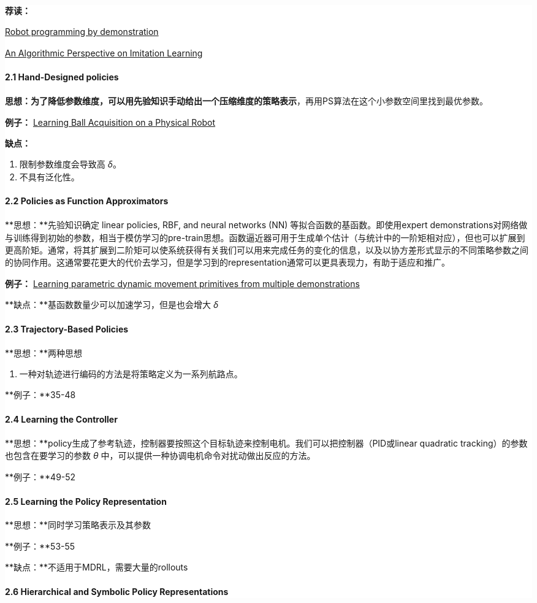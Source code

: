 **荐读：**

[Robot programming by demonstration](https://infoscience.epfl.ch/record/114050) 

[An Algorithmic Perspective on Imitation Learning](https://arxiv.org/abs/1811.06711)

#### 2.1 Hand-Designed policies

**思想：**为了降低参数维度，可以用先验知识**手动给出一个压缩维度的策略表示**，再用PS算法在这个小参数空间里找到最优参数。

**例子：** [Learning Ball Acquisition on a Physical Robot](https://www.cs.utexas.edu/~pstone/Papers/bib2html-links/ISRA2004-chinpinch.pdf)

**缺点：**

1. 限制参数维度会导致高 $\delta$。
2. 不具有泛化性。



#### 2.2 Policies as Function Approximators

**思想：**先验知识确定 linear policies, RBF, and neural networks (NN) 等拟合函数的基函数。即使用expert demonstrations对网络做与训练得到初始的参数，相当于模仿学习的pre-train思想。函数逼近器可用于生成单个估计（与统计中的一阶矩相对应），但也可以扩展到更高阶矩。通常，将其扩展到二阶矩可以使系统获得有关我们可以用来完成任务的变化的信息，以及以协方差形式显示的不同策略参数之间的协同作用。这通常要花更大的代价去学习，但是学习到的representation通常可以更具表现力，有助于适应和推广。

**例子：** [Learning parametric dynamic movement primitives from multiple demonstrations](https://www.sciencedirect.com/science/article/pii/S0893608011000566)

**缺点：**基函数数量少可以加速学习，但是也会增大 $\delta$



#### 2.3 Trajectory-Based Policies

**思想：**两种思想

1. 一种对轨迹进行编码的方法是将策略定义为一系列航路点。

**例子：**35-48



#### 2.4 Learning the Controller

**思想：**policy生成了参考轨迹，控制器要按照这个目标轨迹来控制电机。我们可以把控制器（PID或linear quadratic tracking）的参数也包含在要学习的参数 $\theta$ 中，可以提供一种协调电机命令对扰动做出反应的方法。

**例子：**49-52



#### 2.5 Learning the Policy Representation

**思想：**同时学习策略表示及其参数

**例子：**53-55

**缺点：**不适用于MDRL，需要大量的rollouts



#### 2.6 Hierarchical and Symbolic Policy Representations
